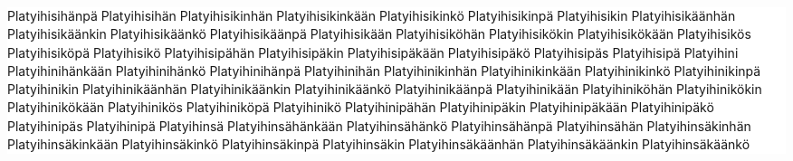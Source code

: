 Platyihisihänpä
Platyihisihän
Platyihisikinhän
Platyihisikinkään
Platyihisikinkö
Platyihisikinpä
Platyihisikin
Platyihisikäänhän
Platyihisikäänkin
Platyihisikäänkö
Platyihisikäänpä
Platyihisikään
Platyihisiköhän
Platyihisikökin
Platyihisikökään
Platyihisikös
Platyihisiköpä
Platyihisikö
Platyihisipähän
Platyihisipäkin
Platyihisipäkään
Platyihisipäkö
Platyihisipäs
Platyihisipä
Platyihini
Platyihinihänkään
Platyihinihänkö
Platyihinihänpä
Platyihinihän
Platyihinikinhän
Platyihinikinkään
Platyihinikinkö
Platyihinikinpä
Platyihinikin
Platyihinikäänhän
Platyihinikäänkin
Platyihinikäänkö
Platyihinikäänpä
Platyihinikään
Platyihiniköhän
Platyihinikökin
Platyihinikökään
Platyihinikös
Platyihiniköpä
Platyihinikö
Platyihinipähän
Platyihinipäkin
Platyihinipäkään
Platyihinipäkö
Platyihinipäs
Platyihinipä
Platyihinsä
Platyihinsähänkään
Platyihinsähänkö
Platyihinsähänpä
Platyihinsähän
Platyihinsäkinhän
Platyihinsäkinkään
Platyihinsäkinkö
Platyihinsäkinpä
Platyihinsäkin
Platyihinsäkäänhän
Platyihinsäkäänkin
Platyihinsäkäänkö